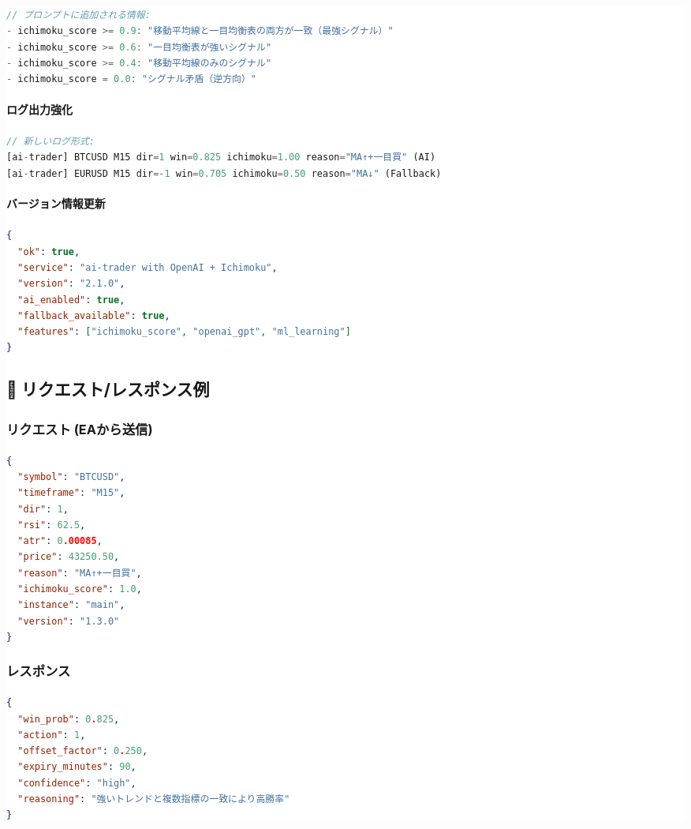 ```typescript
// プロンプトに追加される情報:
- ichimoku_score >= 0.9: "移動平均線と一目均衡表の両方が一致（最強シグナル）"
- ichimoku_score >= 0.6: "一目均衡表が強いシグナル"
- ichimoku_score >= 0.4: "移動平均線のみのシグナル"
- ichimoku_score = 0.0: "シグナル矛盾（逆方向）"
```

#### ログ出力強化

```typescript
// 新しいログ形式:
[ai-trader] BTCUSD M15 dir=1 win=0.825 ichimoku=1.00 reason="MA↑+一目買" (AI)
[ai-trader] EURUSD M15 dir=-1 win=0.705 ichimoku=0.50 reason="MA↓" (Fallback)
```

#### バージョン情報更新

```json
{
  "ok": true,
  "service": "ai-trader with OpenAI + Ichimoku",
  "version": "2.1.0",
  "ai_enabled": true,
  "fallback_available": true,
  "features": ["ichimoku_score", "openai_gpt", "ml_learning"]
}
```

## 🔄 リクエスト/レスポンス例

### リクエスト (EAから送信)

```json
{
  "symbol": "BTCUSD",
  "timeframe": "M15",
  "dir": 1,
  "rsi": 62.5,
  "atr": 0.00085,
  "price": 43250.50,
  "reason": "MA↑+一目買",
  "ichimoku_score": 1.0,
  "instance": "main",
  "version": "1.3.0"
}
```

### レスポンス

```json
{
  "win_prob": 0.825,
  "action": 1,
  "offset_factor": 0.250,
  "expiry_minutes": 90,
  "confidence": "high",
  "reasoning": "強いトレンドと複数指標の一致により高勝率"
}
```
